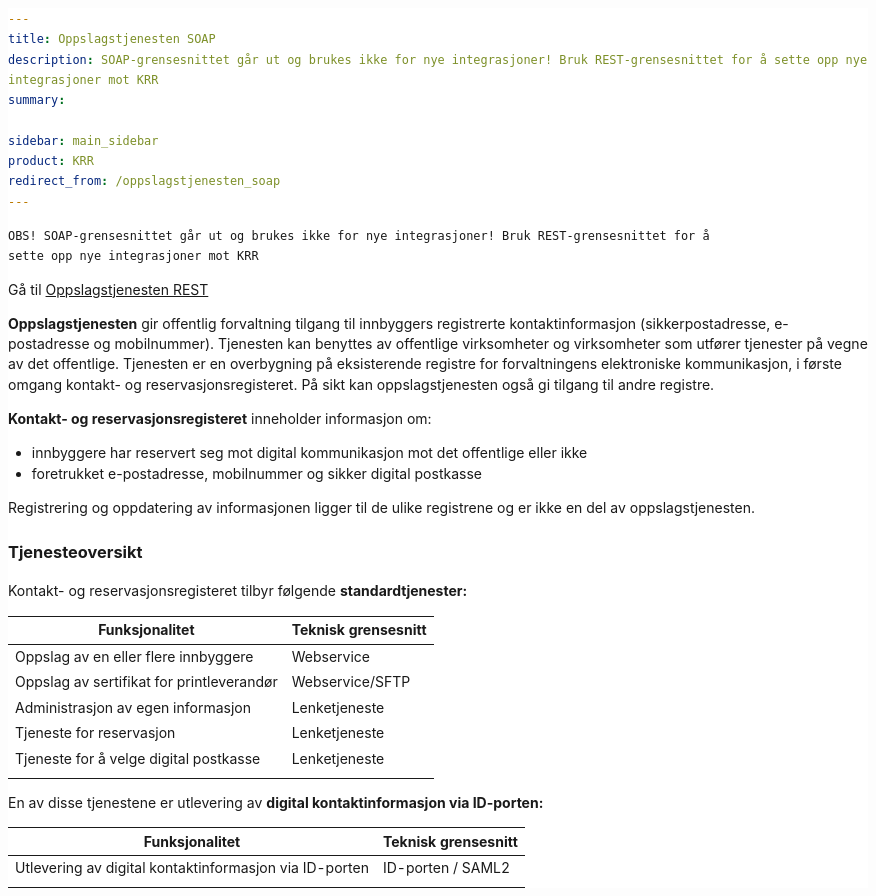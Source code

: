 ```yaml
---
title: Oppslagstjenesten SOAP
description: SOAP-grensesnittet går ut og brukes ikke for nye integrasjoner! Bruk REST-grensesnittet for å sette opp nye integrasjoner mot KRR
summary:

sidebar: main_sidebar
product: KRR
redirect_from: /oppslagstjenesten_soap
---
```


```
OBS! SOAP-grensesnittet går ut og brukes ikke for nye integrasjoner! Bruk REST-grensesnittet for å 
sette opp nye integrasjoner mot KRR
```

Gå til [Oppslagstjenesten REST]({{site.baseurl}}/docs/Kontaktregisteret/oppslagstjenesten_rest) 

**Oppslagstjenesten** gir offentlig forvaltning tilgang til innbyggers registrerte kontaktinformasjon (sikkerpostadresse, e-postadresse og mobilnummer). Tjenesten kan benyttes av offentlige virksomheter og virksomheter som utfører tjenester på vegne av det offentlige. Tjenesten er en overbygning på eksisterende registre for forvaltningens elektroniske kommunikasjon, i første omgang kontakt- og reservasjonsregisteret. På sikt kan oppslagstjenesten også gi tilgang til andre registre. 

**Kontakt- og reservasjonsregisteret** inneholder informasjon om: 

* innbyggere har reservert seg mot digital kommunikasjon mot det offentlige eller ikke
* foretrukket e-postadresse, mobilnummer og sikker digital postkasse  

Registrering og oppdatering av informasjonen ligger til de ulike registrene og er ikke en del av oppslagstjenesten.  

### Tjenesteoversikt

Kontakt- og reservasjonsregisteret tilbyr følgende **standardtjenester:**

| Funksjonalitet | Teknisk grensesnitt | 
| --- | --- |
| Oppslag av en eller flere innbyggere | Webservice | 
| Oppslag av sertifikat for printleverandør | Webservice/SFTP | 
| Administrasjon av egen informasjon | Lenketjeneste | 
| Tjeneste for reservasjon | Lenketjeneste | 
| Tjeneste for å velge digital postkasse | Lenketjeneste | 
| | | 

En av disse tjenestene er utlevering av **digital kontaktinformasjon via ID-porten:**

| Funksjonalitet | Teknisk grensesnitt | 
| --- | --- |
| Utlevering av digital kontaktinformasjon via ID-porten | ID-porten / SAML2 | 
| | | 
